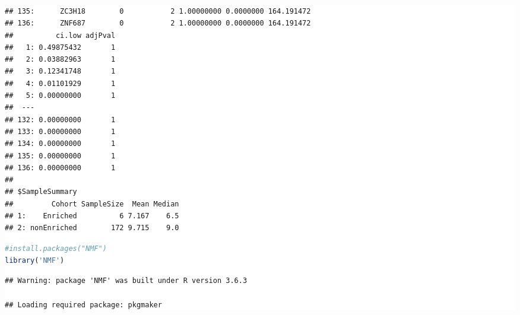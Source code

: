     ## 135:      ZC3H18        0           2 1.00000000 0.0000000 164.191472
    ## 136:      ZNF687        0           2 1.00000000 0.0000000 164.191472
    ##          ci.low adjPval
    ##   1: 0.49875432       1
    ##   2: 0.03882963       1
    ##   3: 0.12341748       1
    ##   4: 0.01101929       1
    ##   5: 0.00000000       1
    ##  ---                   
    ## 132: 0.00000000       1
    ## 133: 0.00000000       1
    ## 134: 0.00000000       1
    ## 135: 0.00000000       1
    ## 136: 0.00000000       1
    ## 
    ## $SampleSummary
    ##         Cohort SampleSize  Mean Median
    ## 1:    Enriched          6 7.167    6.5
    ## 2: nonEnriched        172 9.715    9.0

``` r
#install.packages("NMF")
library('NMF')
```

    ## Warning: package 'NMF' was built under R version 3.6.3

    ## Loading required package: pkgmaker
